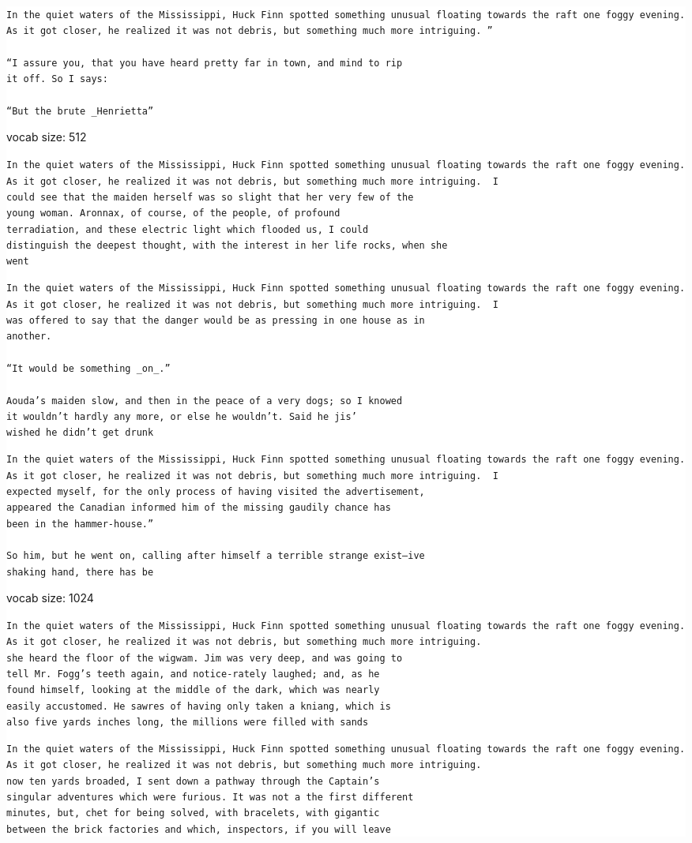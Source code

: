 ```
In the quiet waters of the Mississippi, Huck Finn spotted something unusual floating towards the raft one foggy evening. As it got closer, he realized it was not debris, but something much more intriguing. ”

“I assure you, that you have heard pretty far in town, and mind to rip
it off. So I says:

“But the brute _Henrietta”
```

vocab size: 512

```
In the quiet waters of the Mississippi, Huck Finn spotted something unusual floating towards the raft one foggy evening. As it got closer, he realized it was not debris, but something much more intriguing.  I
could see that the maiden herself was so slight that her very few of the
young woman. Aronnax, of course, of the people, of profound
terradiation, and these electric light which flooded us, I could
distinguish the deepest thought, with the interest in her life rocks, when she
went
```
```
In the quiet waters of the Mississippi, Huck Finn spotted something unusual floating towards the raft one foggy evening. As it got closer, he realized it was not debris, but something much more intriguing.  I
was offered to say that the danger would be as pressing in one house as in
another.

“It would be something _on_.”

Aouda’s maiden slow, and then in the peace of a very dogs; so I knowed
it wouldn’t hardly any more, or else he wouldn’t. Said he jis’
wished he didn’t get drunk 
```
```
In the quiet waters of the Mississippi, Huck Finn spotted something unusual floating towards the raft one foggy evening. As it got closer, he realized it was not debris, but something much more intriguing.  I
expected myself, for the only process of having visited the advertisement,
appeared the Canadian informed him of the missing gaudily chance has
been in the hammer-house.”

So him, but he went on, calling after himself a terrible strange exist—ive
shaking hand, there has be
```

vocab size: 1024

```
In the quiet waters of the Mississippi, Huck Finn spotted something unusual floating towards the raft one foggy evening. As it got closer, he realized it was not debris, but something much more intriguing. 
she heard the floor of the wigwam. Jim was very deep, and was going to
tell Mr. Fogg’s teeth again, and notice-rately laughed; and, as he
found himself, looking at the middle of the dark, which was nearly
easily accustomed. He sawres of having only taken a kniang, which is
also five yards inches long, the millions were filled with sands
```
```
In the quiet waters of the Mississippi, Huck Finn spotted something unusual floating towards the raft one foggy evening. As it got closer, he realized it was not debris, but something much more intriguing. 
now ten yards broaded, I sent down a pathway through the Captain’s
singular adventures which were furious. It was not a the first different
minutes, but, chet for being solved, with bracelets, with gigantic
between the brick factories and which, inspectors, if you will leave
```